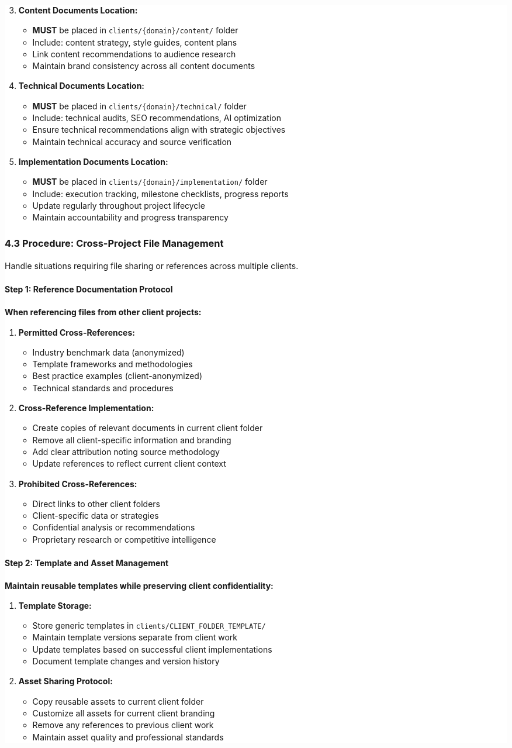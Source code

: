 3. **Content Documents Location:**
   - **MUST** be placed in `clients/{domain}/content/` folder
   - Include: content strategy, style guides, content plans
   - Link content recommendations to audience research
   - Maintain brand consistency across all content documents

4. **Technical Documents Location:**
   - **MUST** be placed in `clients/{domain}/technical/` folder
   - Include: technical audits, SEO recommendations, AI optimization
   - Ensure technical recommendations align with strategic objectives
   - Maintain technical accuracy and source verification

5. **Implementation Documents Location:**
   - **MUST** be placed in `clients/{domain}/implementation/` folder
   - Include: execution tracking, milestone checklists, progress reports
   - Update regularly throughout project lifecycle
   - Maintain accountability and progress transparency

### 4.3 Procedure: Cross-Project File Management

Handle situations requiring file sharing or references across multiple clients.

#### **Step 1: Reference Documentation Protocol**
**When referencing files from other client projects:**

1. **Permitted Cross-References:**
   - Industry benchmark data (anonymized)
   - Template frameworks and methodologies
   - Best practice examples (client-anonymized)
   - Technical standards and procedures

2. **Cross-Reference Implementation:**
   - Create copies of relevant documents in current client folder
   - Remove all client-specific information and branding
   - Add clear attribution noting source methodology
   - Update references to reflect current client context

3. **Prohibited Cross-References:**
   - Direct links to other client folders
   - Client-specific data or strategies
   - Confidential analysis or recommendations
   - Proprietary research or competitive intelligence

#### **Step 2: Template and Asset Management**
**Maintain reusable templates while preserving client confidentiality:**

1. **Template Storage:**
   - Store generic templates in `clients/CLIENT_FOLDER_TEMPLATE/`
   - Maintain template versions separate from client work
   - Update templates based on successful client implementations
   - Document template changes and version history

2. **Asset Sharing Protocol:**
   - Copy reusable assets to current client folder
   - Customize all assets for current client branding
   - Remove any references to previous client work
   - Maintain asset quality and professional standards
